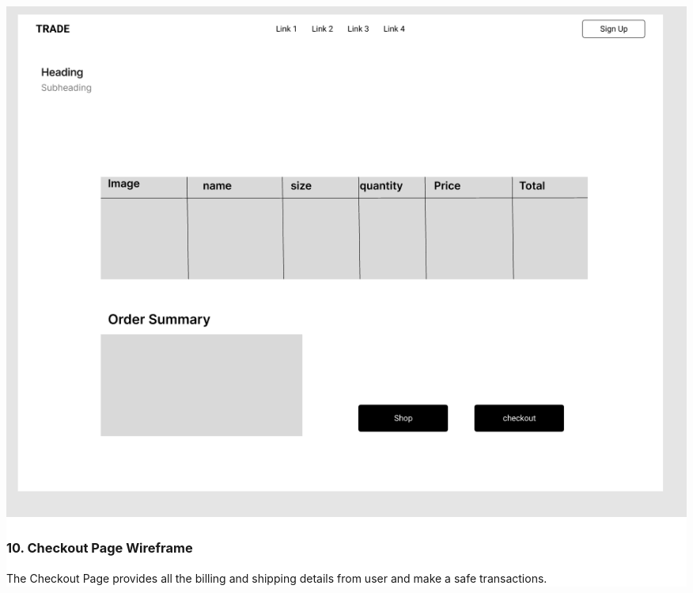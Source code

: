 ![Bag Page Wireframe](assets/images/bag-html.png)

### 10. Checkout Page Wireframe
The Checkout Page provides all the billing and shipping details from user and make a safe transactions.